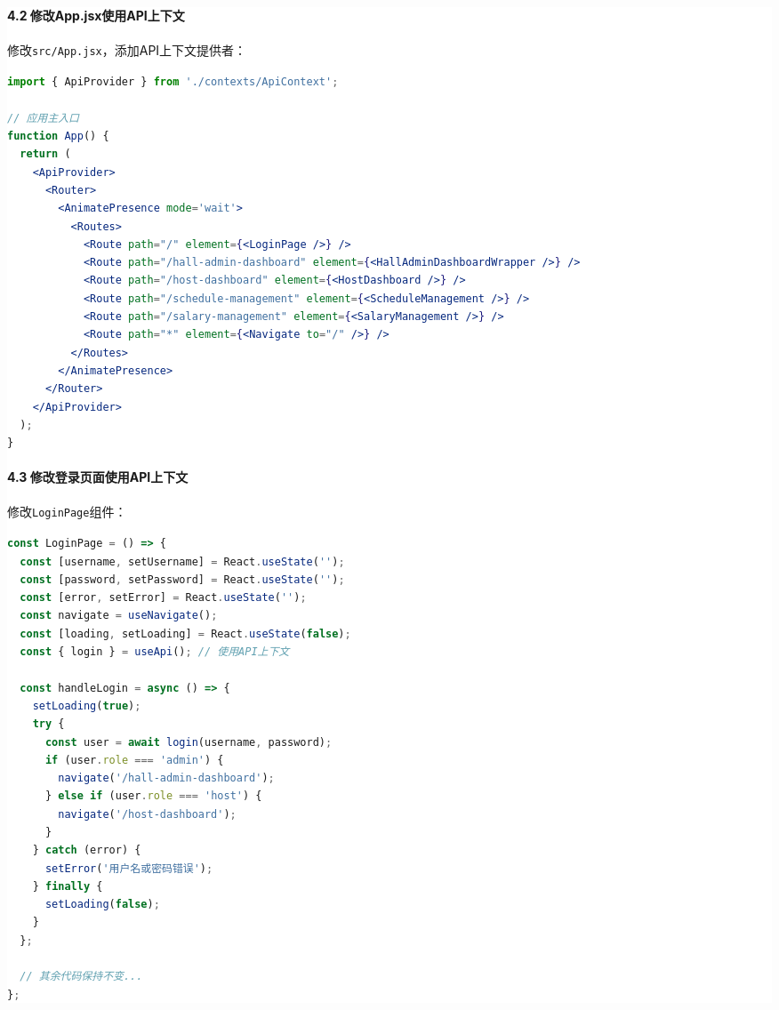 #### 4.2 修改App.jsx使用API上下文

修改`src/App.jsx`，添加API上下文提供者：

```jsx
import { ApiProvider } from './contexts/ApiContext';

// 应用主入口
function App() {
  return (
    <ApiProvider>
      <Router>
        <AnimatePresence mode='wait'>
          <Routes>
            <Route path="/" element={<LoginPage />} />
            <Route path="/hall-admin-dashboard" element={<HallAdminDashboardWrapper />} />
            <Route path="/host-dashboard" element={<HostDashboard />} />
            <Route path="/schedule-management" element={<ScheduleManagement />} />
            <Route path="/salary-management" element={<SalaryManagement />} />
            <Route path="*" element={<Navigate to="/" />} />
          </Routes>
        </AnimatePresence>
      </Router>
    </ApiProvider>
  );
}
```

#### 4.3 修改登录页面使用API上下文

修改`LoginPage`组件：

```jsx
const LoginPage = () => {
  const [username, setUsername] = React.useState('');
  const [password, setPassword] = React.useState('');
  const [error, setError] = React.useState('');
  const navigate = useNavigate();
  const [loading, setLoading] = React.useState(false);
  const { login } = useApi(); // 使用API上下文

  const handleLogin = async () => {
    setLoading(true);
    try {
      const user = await login(username, password);
      if (user.role === 'admin') {
        navigate('/hall-admin-dashboard');
      } else if (user.role === 'host') {
        navigate('/host-dashboard');
      }
    } catch (error) {
      setError('用户名或密码错误');
    } finally {
      setLoading(false);
    }
  };
  
  // 其余代码保持不变...
};
```
